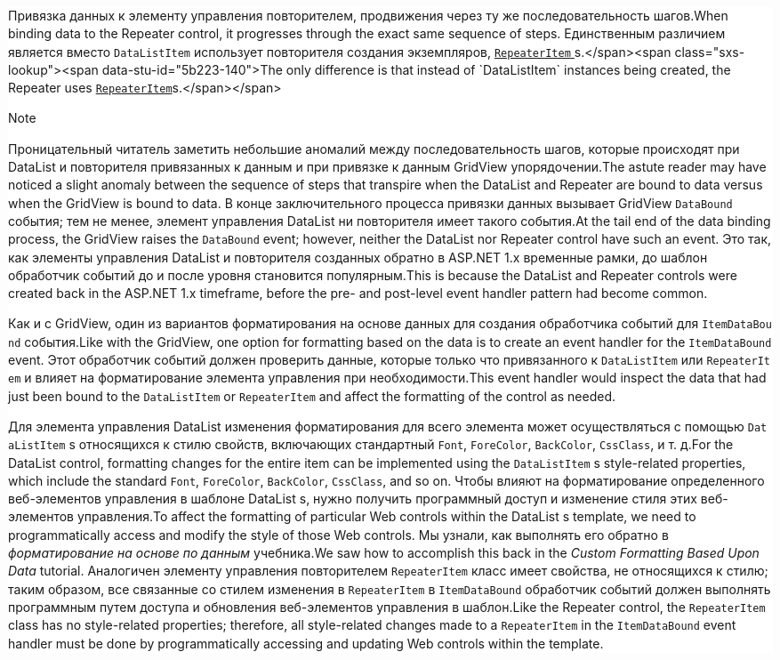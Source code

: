 <span data-ttu-id="5b223-139">Привязка данных к элементу управления повторителем, продвижения через ту же последовательность шагов.</span><span class="sxs-lookup"><span data-stu-id="5b223-139">When binding data to the Repeater control, it progresses through the exact same sequence of steps.</span></span> <span data-ttu-id="5b223-140">Единственным различием является вместо `DataListItem` использует повторителя создания экземпляров, [ `RepeaterItem` ](https://msdn.microsoft.com/en-us/library/system.web.ui.webcontrols.repeateritem(VS.80).aspx)s.</span><span class="sxs-lookup"><span data-stu-id="5b223-140">The only difference is that instead of `DataListItem` instances being created, the Repeater uses [`RepeaterItem`](https://msdn.microsoft.com/en-us/library/system.web.ui.webcontrols.repeateritem(VS.80).aspx)s.</span></span>

> [!NOTE]
> <span data-ttu-id="5b223-141">Проницательный читатель заметить небольшие аномалий между последовательность шагов, которые происходят при DataList и повторителя привязанных к данным и при привязке к данным GridView упорядочении.</span><span class="sxs-lookup"><span data-stu-id="5b223-141">The astute reader may have noticed a slight anomaly between the sequence of steps that transpire when the DataList and Repeater are bound to data versus when the GridView is bound to data.</span></span> <span data-ttu-id="5b223-142">В конце заключительного процесса привязки данных вызывает GridView `DataBound` события; тем не менее, элемент управления DataList ни повторителя имеет такого события.</span><span class="sxs-lookup"><span data-stu-id="5b223-142">At the tail end of the data binding process, the GridView raises the `DataBound` event; however, neither the DataList nor Repeater control have such an event.</span></span> <span data-ttu-id="5b223-143">Это так, как элементы управления DataList и повторителя созданных обратно в ASP.NET 1.x временные рамки, до шаблон обработчик событий до и после уровня становится популярным.</span><span class="sxs-lookup"><span data-stu-id="5b223-143">This is because the DataList and Repeater controls were created back in the ASP.NET 1.x timeframe, before the pre- and post-level event handler pattern had become common.</span></span>


<span data-ttu-id="5b223-144">Как и с GridView, один из вариантов форматирования на основе данных для создания обработчика событий для `ItemDataBound` события.</span><span class="sxs-lookup"><span data-stu-id="5b223-144">Like with the GridView, one option for formatting based on the data is to create an event handler for the `ItemDataBound` event.</span></span> <span data-ttu-id="5b223-145">Этот обработчик событий должен проверить данные, которые только что привязанного к `DataListItem` или `RepeaterItem` и влияет на форматирование элемента управления при необходимости.</span><span class="sxs-lookup"><span data-stu-id="5b223-145">This event handler would inspect the data that had just been bound to the `DataListItem` or `RepeaterItem` and affect the formatting of the control as needed.</span></span>

<span data-ttu-id="5b223-146">Для элемента управления DataList изменения форматирования для всего элемента может осуществляться с помощью `DataListItem` s относящихся к стилю свойств, включающих стандартный `Font`, `ForeColor`, `BackColor`, `CssClass`, и т. д.</span><span class="sxs-lookup"><span data-stu-id="5b223-146">For the DataList control, formatting changes for the entire item can be implemented using the `DataListItem` s style-related properties, which include the standard `Font`, `ForeColor`, `BackColor`, `CssClass`, and so on.</span></span> <span data-ttu-id="5b223-147">Чтобы влияют на форматирование определенного веб-элементов управления в шаблоне DataList s, нужно получить программный доступ и изменение стиля этих веб-элементов управления.</span><span class="sxs-lookup"><span data-stu-id="5b223-147">To affect the formatting of particular Web controls within the DataList s template, we need to programmatically access and modify the style of those Web controls.</span></span> <span data-ttu-id="5b223-148">Мы узнали, как выполнять его обратно в *форматирование на основе по данным* учебника.</span><span class="sxs-lookup"><span data-stu-id="5b223-148">We saw how to accomplish this back in the *Custom Formatting Based Upon Data* tutorial.</span></span> <span data-ttu-id="5b223-149">Аналогичен элементу управления повторителем `RepeaterItem` класс имеет свойства, не относящихся к стилю; таким образом, все связанные со стилем изменения в `RepeaterItem` в `ItemDataBound` обработчик событий должен выполнять программным путем доступа и обновления веб-элементов управления в шаблон.</span><span class="sxs-lookup"><span data-stu-id="5b223-149">Like the Repeater control, the `RepeaterItem` class has no style-related properties; therefore, all style-related changes made to a `RepeaterItem` in the `ItemDataBound` event handler must be done by programmatically accessing and updating Web controls within the template.</span></span>
